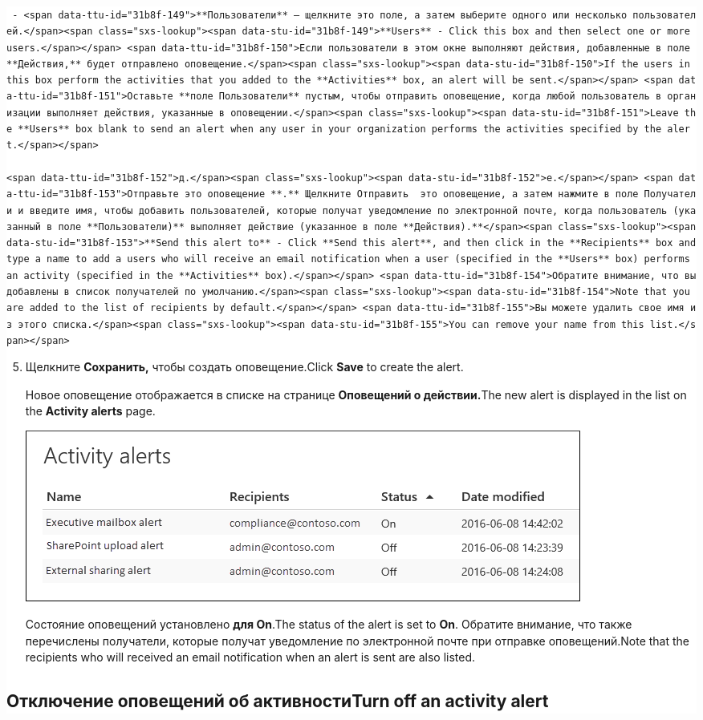      - <span data-ttu-id="31b8f-149">**Пользователи** — щелкните это поле, а затем выберите одного или несколько пользователей.</span><span class="sxs-lookup"><span data-stu-id="31b8f-149">**Users** - Click this box and then select one or more users.</span></span> <span data-ttu-id="31b8f-150">Если пользователи в этом окне выполняют действия, добавленные в поле **Действия,** будет отправлено оповещение.</span><span class="sxs-lookup"><span data-stu-id="31b8f-150">If the users in this box perform the activities that you added to the **Activities** box, an alert will be sent.</span></span> <span data-ttu-id="31b8f-151">Оставьте **поле Пользователи** пустым, чтобы отправить оповещение, когда любой пользователь в организации выполняет действия, указанные в оповещении.</span><span class="sxs-lookup"><span data-stu-id="31b8f-151">Leave the **Users** box blank to send an alert when any user in your organization performs the activities specified by the alert.</span></span> 

    <span data-ttu-id="31b8f-152">д.</span><span class="sxs-lookup"><span data-stu-id="31b8f-152">e.</span></span> <span data-ttu-id="31b8f-153">Отправьте это оповещение **.** Щелкните Отправить  это оповещение, а затем нажмите в поле Получатели и введите имя, чтобы добавить пользователей, которые получат уведомление по электронной почте, когда пользователь (указанный в поле **Пользователи)** выполняет действие (указанное в поле **Действия).**</span><span class="sxs-lookup"><span data-stu-id="31b8f-153">**Send this alert to** - Click **Send this alert**, and then click in the **Recipients** box and type a name to add a users who will receive an email notification when a user (specified in the **Users** box) performs an activity (specified in the **Activities** box).</span></span> <span data-ttu-id="31b8f-154">Обратите внимание, что вы добавлены в список получателей по умолчанию.</span><span class="sxs-lookup"><span data-stu-id="31b8f-154">Note that you are added to the list of recipients by default.</span></span> <span data-ttu-id="31b8f-155">Вы можете удалить свое имя из этого списка.</span><span class="sxs-lookup"><span data-stu-id="31b8f-155">You can remove your name from this list.</span></span>
    
5. <span data-ttu-id="31b8f-156">Щелкните **Сохранить,** чтобы создать оповещение.</span><span class="sxs-lookup"><span data-stu-id="31b8f-156">Click **Save** to create the alert.</span></span> 
    
    <span data-ttu-id="31b8f-157">Новое оповещение отображается в списке на странице **Оповещений о действии.**</span><span class="sxs-lookup"><span data-stu-id="31b8f-157">The new alert is displayed in the list on the **Activity alerts** page.</span></span> 
    
    ![Список оповещений отображается на странице Оповещений о действии](../media/02b774f2-1719-41de-bbc9-5e5b7576f335.png)
  
    <span data-ttu-id="31b8f-159">Состояние оповещений установлено **для On**.</span><span class="sxs-lookup"><span data-stu-id="31b8f-159">The status of the alert is set to **On**.</span></span> <span data-ttu-id="31b8f-160">Обратите внимание, что также перечислены получатели, которые получат уведомление по электронной почте при отправке оповещений.</span><span class="sxs-lookup"><span data-stu-id="31b8f-160">Note that the recipients who will received an email notification when an alert is sent are also listed.</span></span> 
  
## <a name="turn-off-an-activity-alert"></a><span data-ttu-id="31b8f-161">Отключение оповещений об активности</span><span class="sxs-lookup"><span data-stu-id="31b8f-161">Turn off an activity alert</span></span>
